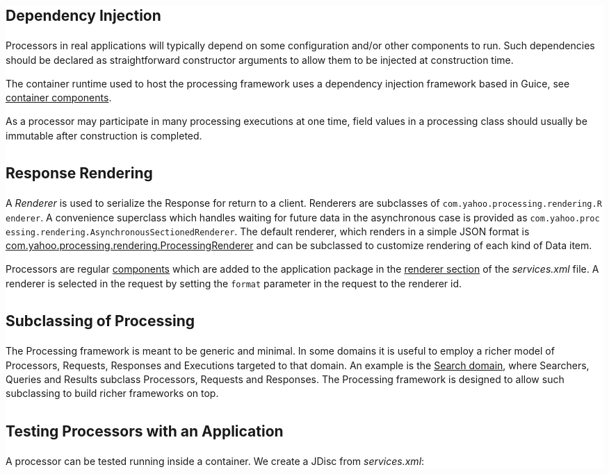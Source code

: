 ## Dependency Injection

Processors in real applications will typically depend on some
configuration and/or other components to run. Such dependencies
should be declared as straightforward constructor arguments to allow
them to be injected at construction time.

The container runtime used to host the processing framework uses a
dependency injection framework based in Guice, see
[container components](container-components.html).

As a processor may participate in many processing executions at one
time, field values in a processing class should usually be immutable
after construction is completed.

## Response Rendering

A *Renderer* is used to serialize the Response for return to a
client. Renderers are subclasses of
`com.yahoo.processing.rendering.Renderer`. A convenience
superclass which handles waiting for future data in the asynchronous
case is provided as
`com.yahoo.processing.rendering.AsynchronousSectionedRenderer`.
The default renderer, which renders in a simple JSON format is
[com.yahoo.processing.rendering.ProcessingRenderer](https://github.com/vespa-engine/vespa/blob/master/container-core/src/main/java/com/yahoo/processing/rendering/ProcessingRenderer.java)
and can be subclassed to customize rendering of each kind of Data item.

Processors are
regular [components](container-components.html) which are
added to the application package in
the [renderer
section](../reference/services-processing.html#renderer) of the *services.xml* file. A renderer is selected
in the request by setting the `format` parameter in the request
to the renderer id.

## Subclassing of Processing

The Processing framework is meant to be generic and minimal. In some
domains it is useful to employ a richer model of Processors, Requests,
Responses and Executions targeted to that domain. An example is the
[Search
domain](../searcher-development.html), where Searchers, Queries and Results subclass
Processors, Requests and Responses.
The Processing framework is designed to allow such subclassing to build richer frameworks on top.

## Testing Processors with an Application

A processor can be tested running inside a container.
We create a JDisc from *services.xml*:
